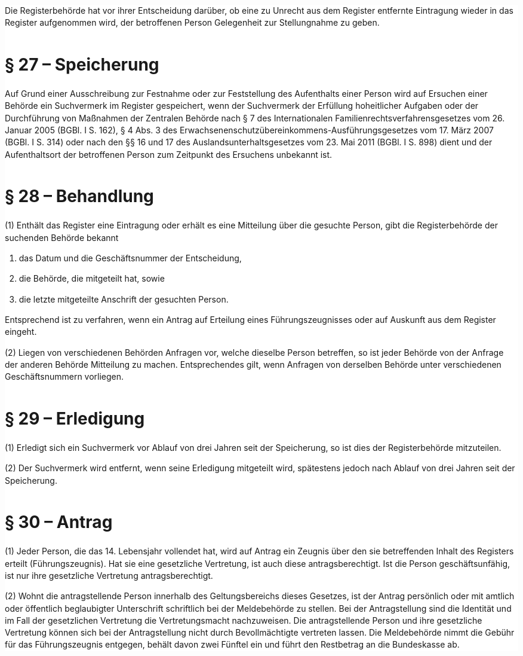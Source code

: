 Die Registerbehörde hat vor ihrer Entscheidung darüber, ob eine zu Unrecht aus dem Register entfernte Eintragung wieder in das Register aufgenommen wird, der betroffenen Person Gelegenheit zur Stellungnahme zu geben.

# § 27 – Speicherung

Auf Grund einer Ausschreibung zur Festnahme oder zur Feststellung des Aufenthalts einer Person wird auf Ersuchen einer Behörde ein Suchvermerk im Register gespeichert, wenn der Suchvermerk der Erfüllung hoheitlicher Aufgaben oder der Durchführung von Maßnahmen der Zentralen Behörde nach § 7 des Internationalen Familienrechtsverfahrensgesetzes vom 26. Januar 2005 (BGBl. I S. 162), § 4 Abs. 3 des Erwachsenenschutzübereinkommens-Ausführungsgesetzes vom 17. März 2007 (BGBl. I S. 314) oder nach den §§ 16 und 17 des Auslandsunterhaltsgesetzes vom 23. Mai 2011 (BGBl. I S. 898) dient und der Aufenthaltsort der betroffenen Person zum Zeitpunkt des Ersuchens unbekannt ist.

# § 28 – Behandlung

(1) Enthält das Register eine Eintragung oder erhält es eine Mitteilung über die gesuchte Person, gibt die Registerbehörde der suchenden Behörde bekannt

1. das Datum und die Geschäftsnummer der Entscheidung,

2. die Behörde, die mitgeteilt hat, sowie

3. die letzte mitgeteilte Anschrift der gesuchten Person.

Entsprechend ist zu verfahren, wenn ein Antrag auf Erteilung eines Führungszeugnisses oder auf Auskunft aus dem Register eingeht.

(2) Liegen von verschiedenen Behörden Anfragen vor, welche dieselbe Person betreffen, so ist jeder Behörde von der Anfrage der anderen Behörde Mitteilung zu machen. Entsprechendes gilt, wenn Anfragen von derselben Behörde unter verschiedenen Geschäftsnummern vorliegen.

# § 29 – Erledigung

(1) Erledigt sich ein Suchvermerk vor Ablauf von drei Jahren seit der Speicherung, so ist dies der Registerbehörde mitzuteilen.

(2) Der Suchvermerk wird entfernt, wenn seine Erledigung mitgeteilt wird, spätestens jedoch nach Ablauf von drei Jahren seit der Speicherung.

# § 30 – Antrag

(1) Jeder Person, die das 14. Lebensjahr vollendet hat, wird auf Antrag ein Zeugnis über den sie betreffenden Inhalt des Registers erteilt (Führungszeugnis). Hat sie eine gesetzliche Vertretung, ist auch diese antragsberechtigt. Ist die Person geschäftsunfähig, ist nur ihre gesetzliche Vertretung antragsberechtigt.

(2) Wohnt die antragstellende Person innerhalb des Geltungsbereichs dieses Gesetzes, ist der Antrag persönlich oder mit amtlich oder öffentlich beglaubigter Unterschrift schriftlich bei der Meldebehörde zu stellen. Bei der Antragstellung sind die Identität und im Fall der gesetzlichen Vertretung die Vertretungsmacht nachzuweisen. Die antragstellende Person und ihre gesetzliche Vertretung können sich bei der Antragstellung nicht durch Bevollmächtigte vertreten lassen. Die Meldebehörde nimmt die Gebühr für das Führungszeugnis entgegen, behält davon zwei Fünftel ein und führt den Restbetrag an die Bundeskasse ab.
